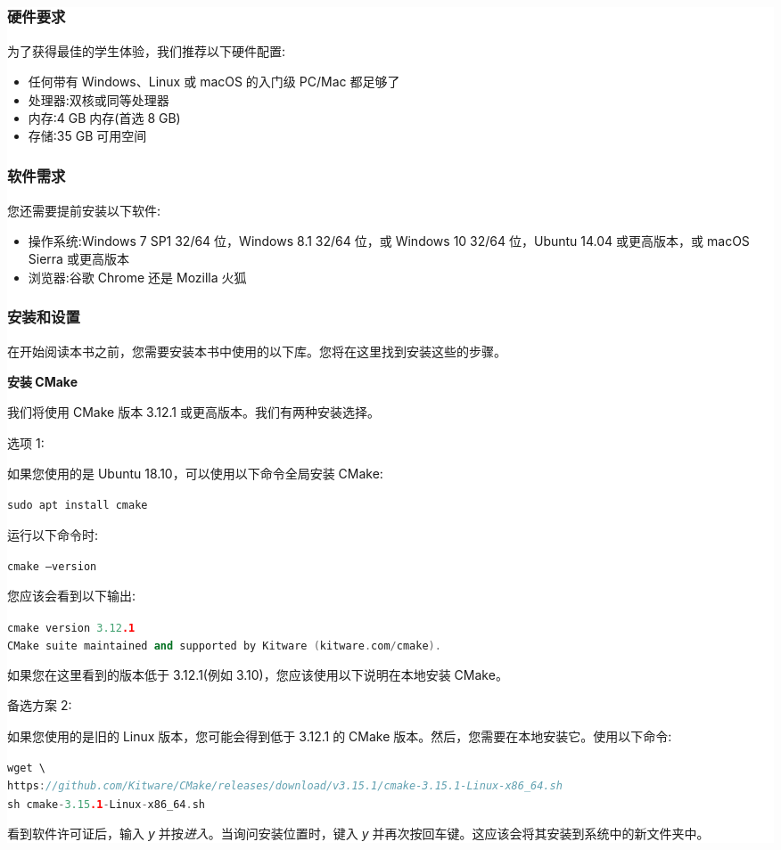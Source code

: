 ### 硬件要求

为了获得最佳的学生体验，我们推荐以下硬件配置:

*   任何带有 Windows、Linux 或 macOS 的入门级 PC/Mac 都足够了
*   处理器:双核或同等处理器
*   内存:4 GB 内存(首选 8 GB)
*   存储:35 GB 可用空间

### 软件需求

您还需要提前安装以下软件:

*   操作系统:Windows 7 SP1 32/64 位，Windows 8.1 32/64 位，或 Windows 10 32/64 位，Ubuntu 14.04 或更高版本，或 macOS Sierra 或更高版本
*   浏览器:谷歌 Chrome 还是 Mozilla 火狐

### 安装和设置

在开始阅读本书之前，您需要安装本书中使用的以下库。您将在这里找到安装这些的步骤。

**安装 CMake**

我们将使用 CMake 版本 3.12.1 或更高版本。我们有两种安装选择。

选项 1:

如果您使用的是 Ubuntu 18.10，可以使用以下命令全局安装 CMake:

```cpp
sudo apt install cmake
```

运行以下命令时:

```cpp
cmake –version
```

您应该会看到以下输出:

```cpp
cmake version 3.12.1
CMake suite maintained and supported by Kitware (kitware.com/cmake).
```

如果您在这里看到的版本低于 3.12.1(例如 3.10)，您应该使用以下说明在本地安装 CMake。

备选方案 2:

如果您使用的是旧的 Linux 版本，您可能会得到低于 3.12.1 的 CMake 版本。然后，您需要在本地安装它。使用以下命令:

```cpp
wget \
https://github.com/Kitware/CMake/releases/download/v3.15.1/cmake-3.15.1-Linux-x86_64.sh
sh cmake-3.15.1-Linux-x86_64.sh
```

看到软件许可证后，输入 *y* 并按*进入*。当询问安装位置时，键入 *y* 并再次按回车键。这应该会将其安装到系统中的新文件夹中。
